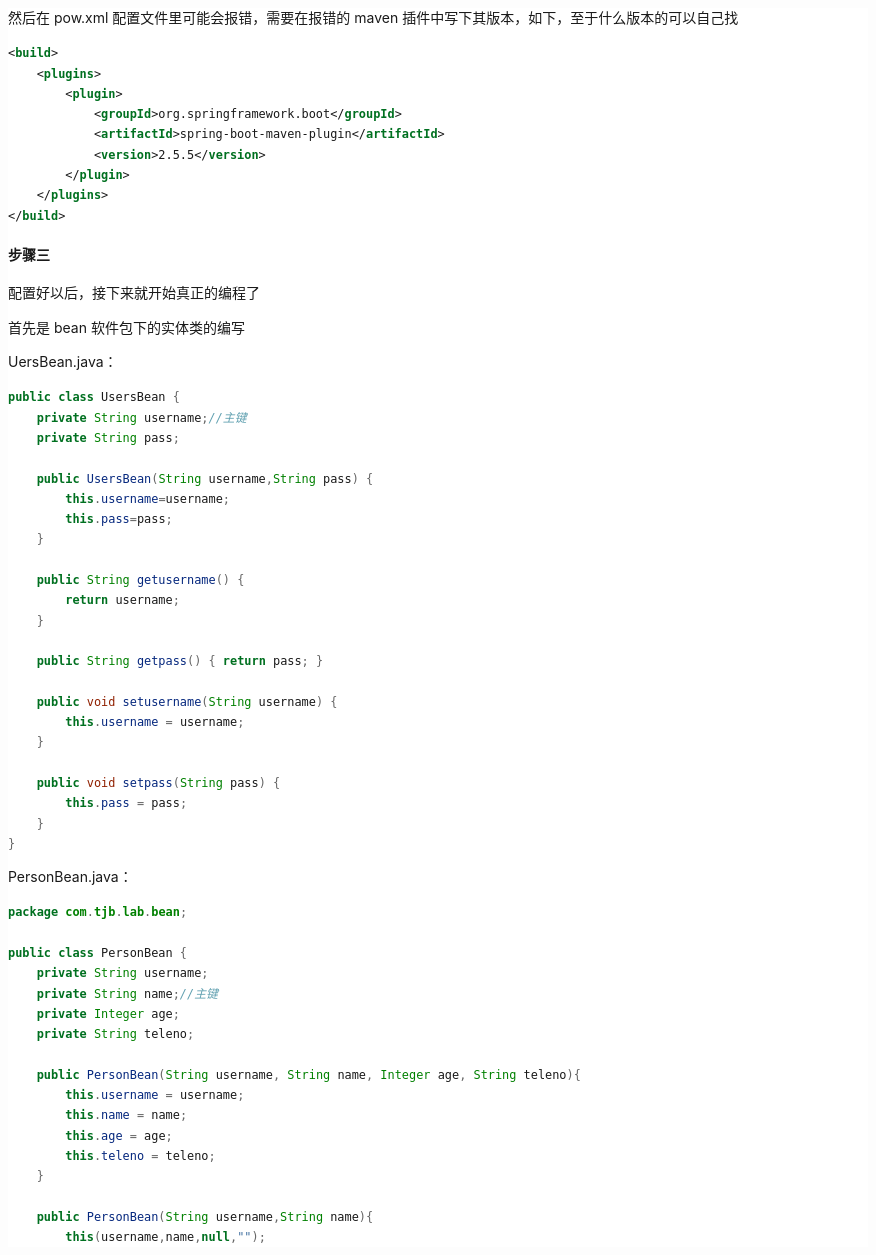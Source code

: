 然后在 pow.xml 配置文件里可能会报错，需要在报错的 maven 插件中写下其版本，如下，至于什么版本的可以自己找

```xml
<build>
    <plugins>
        <plugin>
            <groupId>org.springframework.boot</groupId>
            <artifactId>spring-boot-maven-plugin</artifactId>
            <version>2.5.5</version>
        </plugin>
    </plugins>
</build>
```

#### 步骤三

配置好以后，接下来就开始真正的编程了

首先是 bean 软件包下的实体类的编写

UersBean.java：
```java
public class UsersBean {
    private String username;//主键
    private String pass;

    public UsersBean(String username,String pass) {
        this.username=username;
        this.pass=pass;
    }

    public String getusername() {
        return username;
    }

    public String getpass() { return pass; }

    public void setusername(String username) {
        this.username = username;
    }

    public void setpass(String pass) {
        this.pass = pass;
    }
}
```

PersonBean.java：

```java
package com.tjb.lab.bean;

public class PersonBean {
    private String username;
    private String name;//主键
    private Integer age;
    private String teleno;

    public PersonBean(String username, String name, Integer age, String teleno){
        this.username = username;
        this.name = name;
        this.age = age;
        this.teleno = teleno;
    }

    public PersonBean(String username,String name){
        this(username,name,null,"");
```